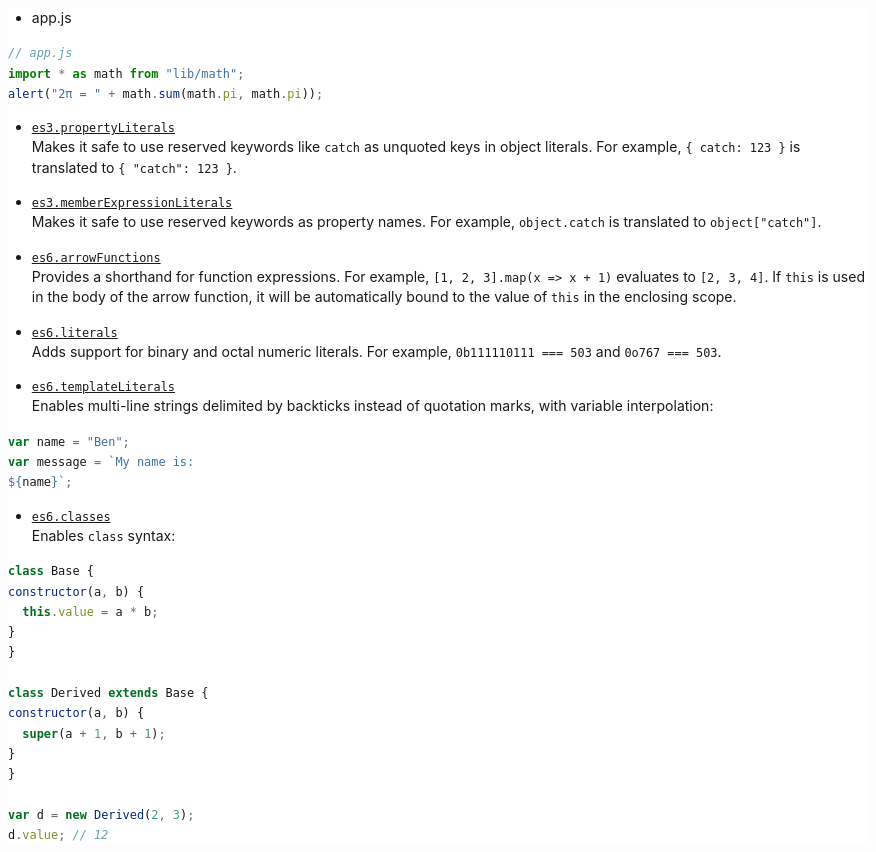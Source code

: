 - app.js

```js
// app.js
import * as math from "lib/math";
alert("2π = " + math.sum(math.pi, math.pi));
```

* [`es3.propertyLiterals`](https://babeljs.io/docs/advanced/transformers/es3/property-literals/)<br>
Makes it safe to use reserved keywords like `catch` as unquoted keys in
object literals. For example, `{ catch: 123 }` is translated to `{ "catch": 123 }`.

* [`es3.memberExpressionLiterals`](https://babeljs.io/docs/advanced/transformers/es3/member-expression-literals/)<br>
Makes it safe to use reserved keywords as property names. For
example, `object.catch` is translated to `object["catch"]`.

* [`es6.arrowFunctions`](http://babeljs.io/docs/learn-es2015/#arrows)<br>
Provides a shorthand for function expressions. For example,
`[1, 2, 3].map(x => x + 1)` evaluates to `[2, 3, 4]`. If `this` is used
in the body of the arrow function, it will be automatically bound to the
value of `this` in the enclosing scope.

* [`es6.literals`](http://babeljs.io/docs/learn-es2015/#binary-and-octal-literals)<br>
Adds support for binary and octal numeric literals. For example,
`0b111110111 === 503` and `0o767 === 503`.

* [`es6.templateLiterals`](http://babeljs.io/docs/learn-es2015/#template-strings)<br>
Enables multi-line strings delimited by backticks instead of quotation
marks, with variable interpolation:
```js
var name = "Ben";
var message = `My name is:
${name}`;
```

* [`es6.classes`](http://babeljs.io/docs/learn-es2015/#classes)<br>
Enables `class` syntax:
```js
class Base {
constructor(a, b) {
  this.value = a * b;
}
}

class Derived extends Base {
constructor(a, b) {
  super(a + 1, b + 1);
}
}

var d = new Derived(2, 3);
d.value; // 12
```
